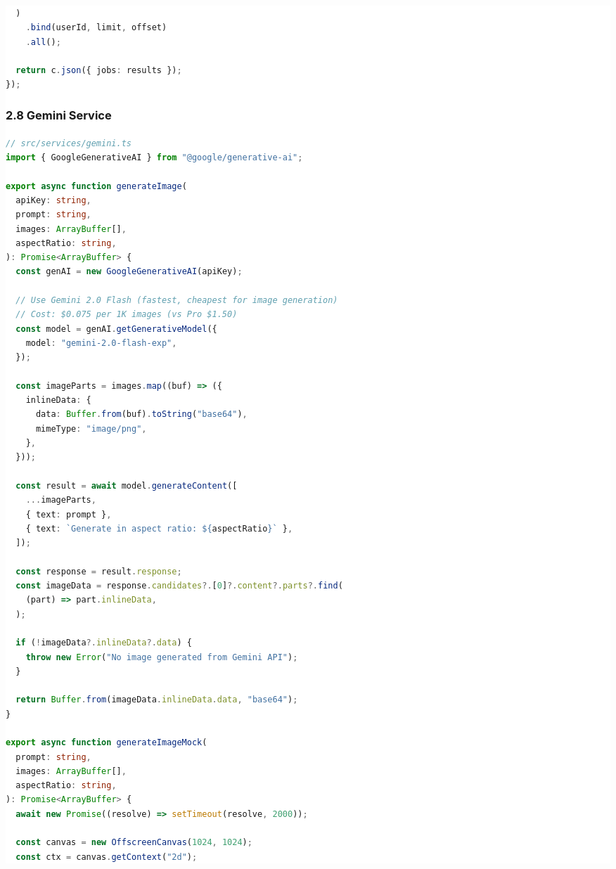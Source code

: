 ```typescript
  )
    .bind(userId, limit, offset)
    .all();

  return c.json({ jobs: results });
});
```

### 2.8 Gemini Service

```typescript
// src/services/gemini.ts
import { GoogleGenerativeAI } from "@google/generative-ai";

export async function generateImage(
  apiKey: string,
  prompt: string,
  images: ArrayBuffer[],
  aspectRatio: string,
): Promise<ArrayBuffer> {
  const genAI = new GoogleGenerativeAI(apiKey);

  // Use Gemini 2.0 Flash (fastest, cheapest for image generation)
  // Cost: $0.075 per 1K images (vs Pro $1.50)
  const model = genAI.getGenerativeModel({
    model: "gemini-2.0-flash-exp",
  });

  const imageParts = images.map((buf) => ({
    inlineData: {
      data: Buffer.from(buf).toString("base64"),
      mimeType: "image/png",
    },
  }));

  const result = await model.generateContent([
    ...imageParts,
    { text: prompt },
    { text: `Generate in aspect ratio: ${aspectRatio}` },
  ]);

  const response = result.response;
  const imageData = response.candidates?.[0]?.content?.parts?.find(
    (part) => part.inlineData,
  );

  if (!imageData?.inlineData?.data) {
    throw new Error("No image generated from Gemini API");
  }

  return Buffer.from(imageData.inlineData.data, "base64");
}

export async function generateImageMock(
  prompt: string,
  images: ArrayBuffer[],
  aspectRatio: string,
): Promise<ArrayBuffer> {
  await new Promise((resolve) => setTimeout(resolve, 2000));

  const canvas = new OffscreenCanvas(1024, 1024);
  const ctx = canvas.getContext("2d");

```